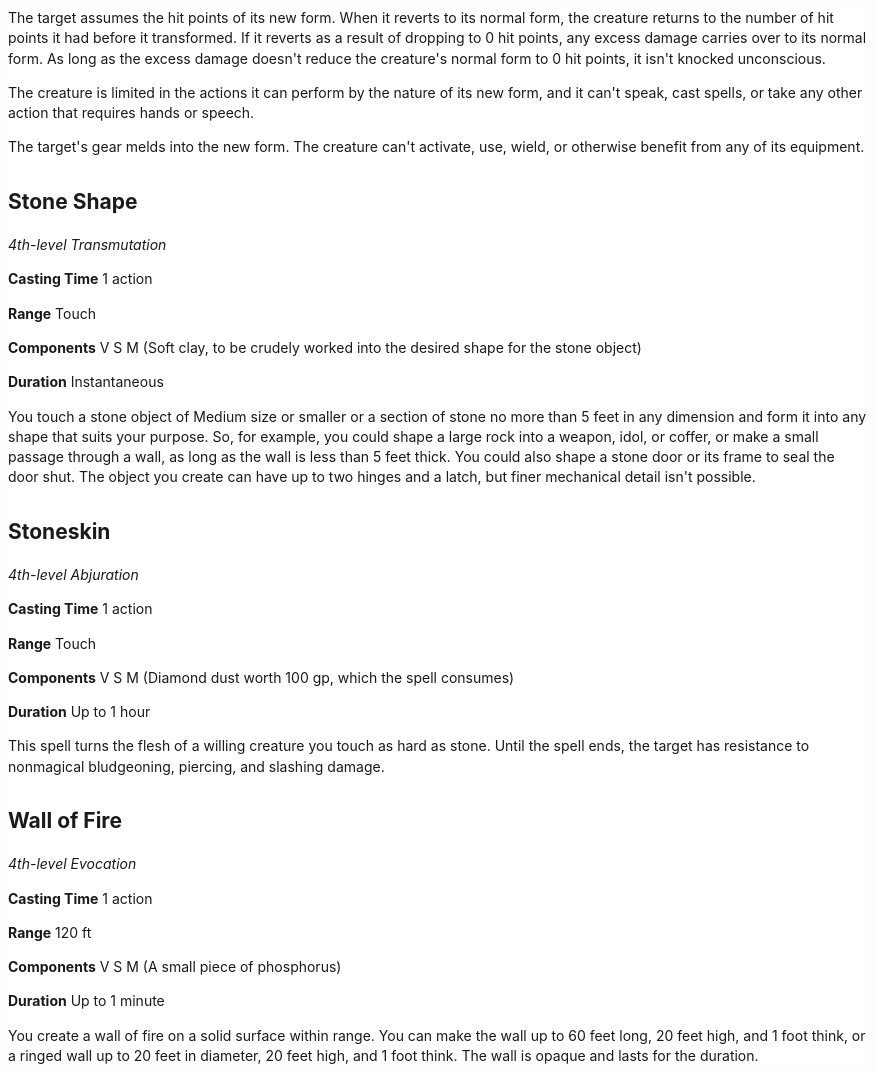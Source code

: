   The target assumes the hit points of its new form. When it reverts to its normal form, the creature returns to the number of hit points it had before it transformed. If it reverts as a result of dropping to 0 hit points, any excess damage carries over to its normal form. As long as the excess damage doesn't reduce the creature's normal form to 0 hit points, it isn't knocked unconscious.

  The creature is limited in the actions it can perform by the nature of its new form, and it can't speak, cast spells, or take any other action that requires hands or speech.

  The target's gear melds into the new form. The creature can't activate, use, wield, or otherwise benefit from any of its equipment.

## Stone Shape

_4th-level Transmutation_

__Casting Time__ 1 action

__Range__ Touch

__Components__ V S M (Soft clay, to be crudely worked into the desired shape for the stone object)

__Duration__ Instantaneous

You touch a stone object of Medium size or smaller or a section of stone no more than 5 feet in any dimension and form it into any shape that suits your purpose. So, for example, you could shape a large rock into a weapon, idol, or coffer, or make a small passage through a wall, as long as the wall is less than 5 feet thick. You could also shape a stone door or its frame to seal the door shut. The object you create can have up to two hinges and a latch, but finer mechanical detail isn't possible.

## Stoneskin

_4th-level Abjuration_

__Casting Time__ 1 action

__Range__ Touch

__Components__ V S M (Diamond dust worth 100 gp, which the spell consumes)

__Duration__ Up to 1 hour

This spell turns the flesh of a willing creature you touch as hard as stone. Until the spell ends, the target has resistance to nonmagical bludgeoning, piercing, and slashing damage.

## Wall of Fire

_4th-level Evocation_

__Casting Time__ 1 action

__Range__ 120 ft

__Components__ V S M (A small piece of phosphorus)

__Duration__ Up to 1 minute

You create a wall of fire on a solid surface within range. You can make the wall up to 60 feet long, 20 feet high, and 1 foot think, or a ringed wall up to 20 feet in diameter, 20 feet high, and 1 foot think. The wall is opaque and lasts for the duration.
